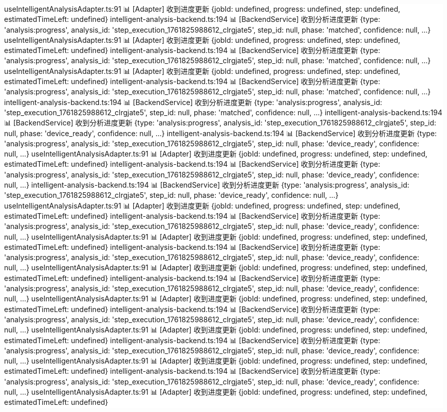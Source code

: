 useIntelligentAnalysisAdapter.ts:91 📊 [Adapter] 收到进度更新 {jobId: undefined, progress: undefined, step: undefined, estimatedTimeLeft: undefined}
intelligent-analysis-backend.ts:194 📊 [BackendService] 收到分析进度更新 {type: 'analysis:progress', analysis_id: 'step_execution_1761825988612_clrgjate5', step_id: null, phase: 'matched', confidence: null, …}
useIntelligentAnalysisAdapter.ts:91 📊 [Adapter] 收到进度更新 {jobId: undefined, progress: undefined, step: undefined, estimatedTimeLeft: undefined}
intelligent-analysis-backend.ts:194 📊 [BackendService] 收到分析进度更新 {type: 'analysis:progress', analysis_id: 'step_execution_1761825988612_clrgjate5', step_id: null, phase: 'matched', confidence: null, …}
useIntelligentAnalysisAdapter.ts:91 📊 [Adapter] 收到进度更新 {jobId: undefined, progress: undefined, step: undefined, estimatedTimeLeft: undefined}
intelligent-analysis-backend.ts:194 📊 [BackendService] 收到分析进度更新 {type: 'analysis:progress', analysis_id: 'step_execution_1761825988612_clrgjate5', step_id: null, phase: 'matched', confidence: null, …}
intelligent-analysis-backend.ts:194 📊 [BackendService] 收到分析进度更新 {type: 'analysis:progress', analysis_id: 'step_execution_1761825988612_clrgjate5', step_id: null, phase: 'matched', confidence: null, …}
intelligent-analysis-backend.ts:194 📊 [BackendService] 收到分析进度更新 {type: 'analysis:progress', analysis_id: 'step_execution_1761825988612_clrgjate5', step_id: null, phase: 'device_ready', confidence: null, …}
intelligent-analysis-backend.ts:194 📊 [BackendService] 收到分析进度更新 {type: 'analysis:progress', analysis_id: 'step_execution_1761825988612_clrgjate5', step_id: null, phase: 'device_ready', confidence: null, …}
useIntelligentAnalysisAdapter.ts:91 📊 [Adapter] 收到进度更新 {jobId: undefined, progress: undefined, step: undefined, estimatedTimeLeft: undefined}
intelligent-analysis-backend.ts:194 📊 [BackendService] 收到分析进度更新 {type: 'analysis:progress', analysis_id: 'step_execution_1761825988612_clrgjate5', step_id: null, phase: 'device_ready', confidence: null, …}
intelligent-analysis-backend.ts:194 📊 [BackendService] 收到分析进度更新 {type: 'analysis:progress', analysis_id: 'step_execution_1761825988612_clrgjate5', step_id: null, phase: 'device_ready', confidence: null, …}
useIntelligentAnalysisAdapter.ts:91 📊 [Adapter] 收到进度更新 {jobId: undefined, progress: undefined, step: undefined, estimatedTimeLeft: undefined}
intelligent-analysis-backend.ts:194 📊 [BackendService] 收到分析进度更新 {type: 'analysis:progress', analysis_id: 'step_execution_1761825988612_clrgjate5', step_id: null, phase: 'device_ready', confidence: null, …}
useIntelligentAnalysisAdapter.ts:91 📊 [Adapter] 收到进度更新 {jobId: undefined, progress: undefined, step: undefined, estimatedTimeLeft: undefined}
intelligent-analysis-backend.ts:194 📊 [BackendService] 收到分析进度更新 {type: 'analysis:progress', analysis_id: 'step_execution_1761825988612_clrgjate5', step_id: null, phase: 'device_ready', confidence: null, …}
useIntelligentAnalysisAdapter.ts:91 📊 [Adapter] 收到进度更新 {jobId: undefined, progress: undefined, step: undefined, estimatedTimeLeft: undefined}
intelligent-analysis-backend.ts:194 📊 [BackendService] 收到分析进度更新 {type: 'analysis:progress', analysis_id: 'step_execution_1761825988612_clrgjate5', step_id: null, phase: 'device_ready', confidence: null, …}
useIntelligentAnalysisAdapter.ts:91 📊 [Adapter] 收到进度更新 {jobId: undefined, progress: undefined, step: undefined, estimatedTimeLeft: undefined}
intelligent-analysis-backend.ts:194 📊 [BackendService] 收到分析进度更新 {type: 'analysis:progress', analysis_id: 'step_execution_1761825988612_clrgjate5', step_id: null, phase: 'device_ready', confidence: null, …}
useIntelligentAnalysisAdapter.ts:91 📊 [Adapter] 收到进度更新 {jobId: undefined, progress: undefined, step: undefined, estimatedTimeLeft: undefined}
intelligent-analysis-backend.ts:194 📊 [BackendService] 收到分析进度更新 {type: 'analysis:progress', analysis_id: 'step_execution_1761825988612_clrgjate5', step_id: null, phase: 'device_ready', confidence: null, …}
useIntelligentAnalysisAdapter.ts:91 📊 [Adapter] 收到进度更新 {jobId: undefined, progress: undefined, step: undefined, estimatedTimeLeft: undefined}
intelligent-analysis-backend.ts:194 📊 [BackendService] 收到分析进度更新 {type: 'analysis:progress', analysis_id: 'step_execution_1761825988612_clrgjate5', step_id: null, phase: 'device_ready', confidence: null, …}
useIntelligentAnalysisAdapter.ts:91 📊 [Adapter] 收到进度更新 {jobId: undefined, progress: undefined, step: undefined, estimatedTimeLeft: undefined}